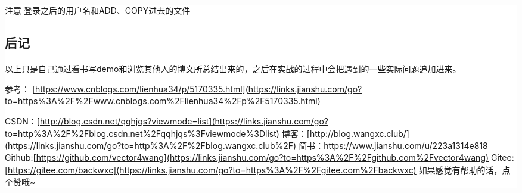 注意 登录之后的用户名和ADD、COPY进去的文件

## 后记

以上只是自己通过看书写demo和浏览其他人的博文所总结出来的，之后在实战的过程中会把遇到的一些实际问题追加进来。

参考： [https://www.cnblogs.com/lienhua34/p/5170335.html](https://links.jianshu.com/go?to=https%3A%2F%2Fwww.cnblogs.com%2Flienhua34%2Fp%2F5170335.html)

CSDN：[http://blog.csdn.net/qqhjqs?viewmode=list](https://links.jianshu.com/go?to=http%3A%2F%2Fblog.csdn.net%2Fqqhjqs%3Fviewmode%3Dlist)
博客：[http://blog.wangxc.club/](https://links.jianshu.com/go?to=http%3A%2F%2Fblog.wangxc.club%2F)
简书：https://www.jianshu.com/u/223a1314e818
Github:[https://github.com/vector4wang](https://links.jianshu.com/go?to=https%3A%2F%2Fgithub.com%2Fvector4wang)
Gitee:[https://gitee.com/backwxc](https://links.jianshu.com/go?to=https%3A%2F%2Fgitee.com%2Fbackwxc)
如果感觉有帮助的话，点个赞哦~